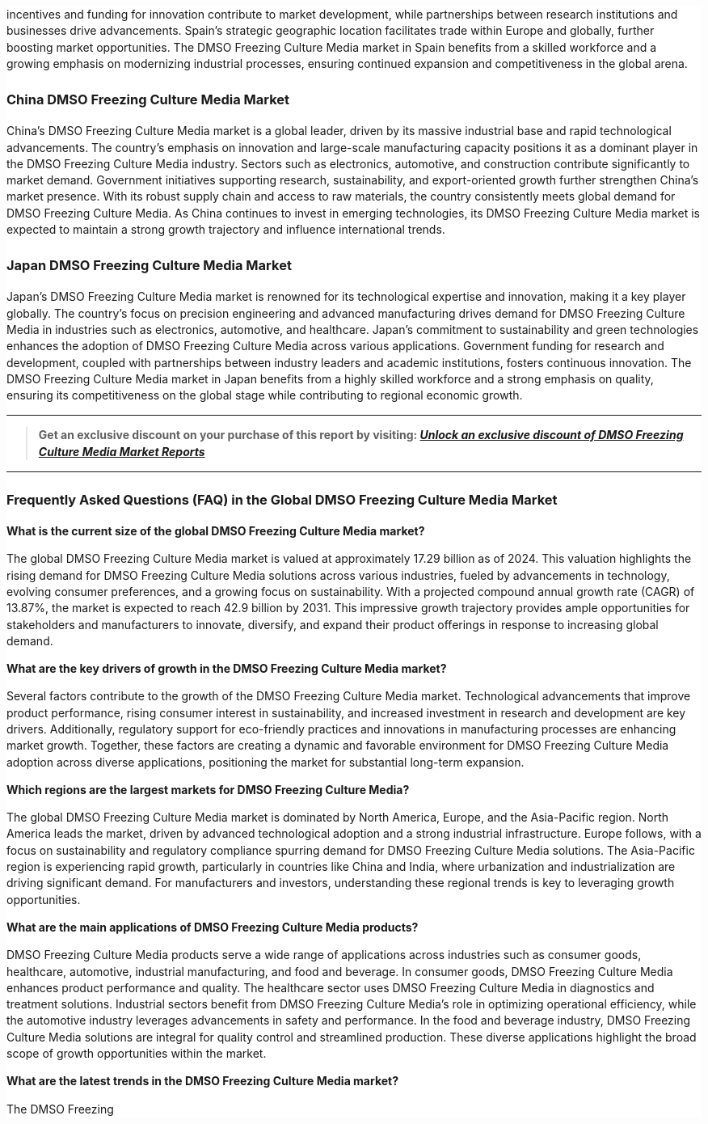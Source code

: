 incentives and funding for innovation contribute to market development, while partnerships between research institutions and businesses drive advancements. Spain&rsquo;s strategic geographic location facilitates trade within Europe and globally, further boosting market opportunities. The DMSO Freezing Culture Media market in Spain benefits from a skilled workforce and a growing emphasis on modernizing industrial processes, ensuring continued expansion and competitiveness in the global arena.</p><h3>China DMSO Freezing Culture Media Market</h3><p>China&rsquo;s DMSO Freezing Culture Media market is a global leader, driven by its massive industrial base and rapid technological advancements. The country&rsquo;s emphasis on innovation and large-scale manufacturing capacity positions it as a dominant player in the DMSO Freezing Culture Media industry. Sectors such as electronics, automotive, and construction contribute significantly to market demand. Government initiatives supporting research, sustainability, and export-oriented growth further strengthen China&rsquo;s market presence. With its robust supply chain and access to raw materials, the country consistently meets global demand for DMSO Freezing Culture Media. As China continues to invest in emerging technologies, its DMSO Freezing Culture Media market is expected to maintain a strong growth trajectory and influence international trends.</p><h3>Japan DMSO Freezing Culture Media Market</h3><p>Japan&rsquo;s DMSO Freezing Culture Media market is renowned for its technological expertise and innovation, making it a key player globally. The country&rsquo;s focus on precision engineering and advanced manufacturing drives demand for DMSO Freezing Culture Media in industries such as electronics, automotive, and healthcare. Japan&rsquo;s commitment to sustainability and green technologies enhances the adoption of DMSO Freezing Culture Media across various applications. Government funding for research and development, coupled with partnerships between industry leaders and academic institutions, fosters continuous innovation. The DMSO Freezing Culture Media market in Japan benefits from a highly skilled workforce and a strong emphasis on quality, ensuring its competitiveness on the global stage while contributing to regional economic growth.</p><hr /><blockquote><p><strong>Get an exclusive discount on your purchase of this report by visiting: <em><a href="://marketresearchpulse.com/ask-for-discount/126084?utm_source=Github&amp;utm_medium=019">Unlock an exclusive discount of DMSO Freezing Culture Media Market Reports</a></em>&nbsp;</strong></p></blockquote><hr /><h3>Frequently Asked Questions (FAQ) in the Global DMSO Freezing Culture Media Market</h3><p><strong>What is the current size of the global DMSO Freezing Culture Media market?</strong></p><p>The global DMSO Freezing Culture Media market is valued at approximately 17.29 billion as of 2024. This valuation highlights the rising demand for DMSO Freezing Culture Media solutions across various industries, fueled by advancements in technology, evolving consumer preferences, and a growing focus on sustainability. With a projected compound annual growth rate (CAGR) of 13.87%, the market is expected to reach 42.9 billion by 2031. This impressive growth trajectory provides ample opportunities for stakeholders and manufacturers to innovate, diversify, and expand their product offerings in response to increasing global demand.</p><p><strong>What are the key drivers of growth in the DMSO Freezing Culture Media market?</strong></p><p>Several factors contribute to the growth of the DMSO Freezing Culture Media market. Technological advancements that improve product performance, rising consumer interest in sustainability, and increased investment in research and development are key drivers. Additionally, regulatory support for eco-friendly practices and innovations in manufacturing processes are enhancing market growth. Together, these factors are creating a dynamic and favorable environment for DMSO Freezing Culture Media adoption across diverse applications, positioning the market for substantial long-term expansion.</p><p><strong>Which regions are the largest markets for DMSO Freezing Culture Media?</strong></p><p>The global DMSO Freezing Culture Media market is dominated by North America, Europe, and the Asia-Pacific region. North America leads the market, driven by advanced technological adoption and a strong industrial infrastructure. Europe follows, with a focus on sustainability and regulatory compliance spurring demand for DMSO Freezing Culture Media solutions. The Asia-Pacific region is experiencing rapid growth, particularly in countries like China and India, where urbanization and industrialization are driving significant demand. For manufacturers and investors, understanding these regional trends is key to leveraging growth opportunities.</p><p><strong>What are the main applications of DMSO Freezing Culture Media products?</strong></p><p>DMSO Freezing Culture Media products serve a wide range of applications across industries such as consumer goods, healthcare, automotive, industrial manufacturing, and food and beverage. In consumer goods, DMSO Freezing Culture Media enhances product performance and quality. The healthcare sector uses DMSO Freezing Culture Media in diagnostics and treatment solutions. Industrial sectors benefit from DMSO Freezing Culture Media&rsquo;s role in optimizing operational efficiency, while the automotive industry leverages advancements in safety and performance. In the food and beverage industry, DMSO Freezing Culture Media solutions are integral for quality control and streamlined production. These diverse applications highlight the broad scope of growth opportunities within the market.</p><p><strong>What are the latest trends in the DMSO Freezing Culture Media market?</strong></p><p>The DMSO Freezing